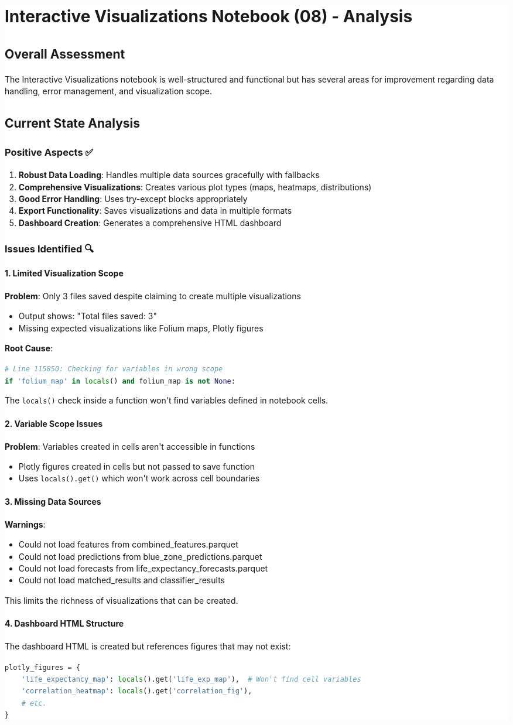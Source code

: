 # Interactive Visualizations Notebook (08) - Analysis

## Overall Assessment

The Interactive Visualizations notebook is well-structured and functional but has several areas for improvement regarding data handling, error management, and visualization scope.

## Current State Analysis

### Positive Aspects ✅
1. **Robust Data Loading**: Handles multiple data sources gracefully with fallbacks
2. **Comprehensive Visualizations**: Creates various plot types (maps, heatmaps, distributions)
3. **Good Error Handling**: Uses try-except blocks appropriately
4. **Export Functionality**: Saves visualizations and data in multiple formats
5. **Dashboard Creation**: Generates a comprehensive HTML dashboard

### Issues Identified 🔍

#### 1. **Limited Visualization Scope**
**Problem**: Only 3 files saved despite claiming to create multiple visualizations
- Output shows: "Total files saved: 3"
- Missing expected visualizations like Folium maps, Plotly figures

**Root Cause**:
```python
# Line 115850: Checking for variables in wrong scope
if 'folium_map' in locals() and folium_map is not None:
```
The `locals()` check inside a function won't find variables defined in notebook cells.

#### 2. **Variable Scope Issues**
**Problem**: Variables created in cells aren't accessible in functions
- Plotly figures created in cells but not passed to save function
- Uses `locals().get()` which won't work across cell boundaries

#### 3. **Missing Data Sources**
**Warnings**:
- Could not load features from combined_features.parquet
- Could not load predictions from blue_zone_predictions.parquet
- Could not load forecasts from life_expectancy_forecasts.parquet
- Could not load matched_results and classifier_results

This limits the richness of visualizations that can be created.

#### 4. **Dashboard HTML Structure**
The dashboard HTML is created but references figures that may not exist:
```python
plotly_figures = {
    'life_expectancy_map': locals().get('life_exp_map'),  # Won't find cell variables
    'correlation_heatmap': locals().get('correlation_fig'),
    # etc.
}
```
